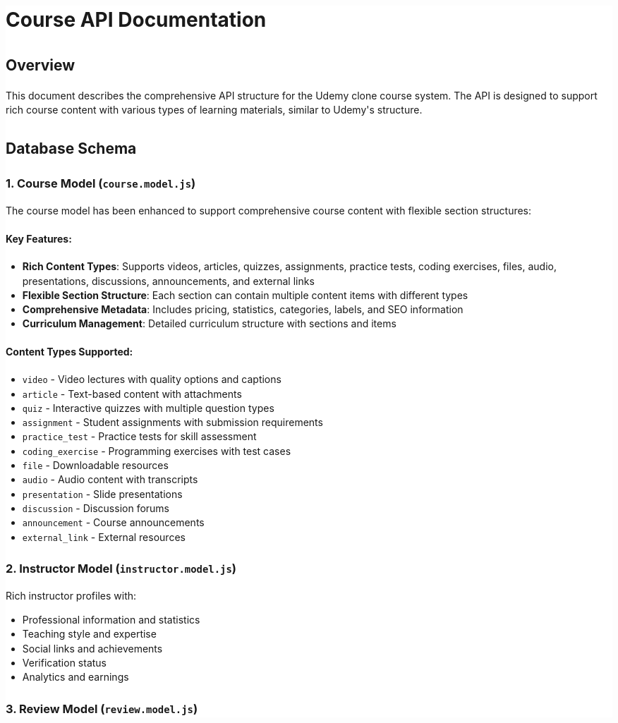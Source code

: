# Course API Documentation

## Overview

This document describes the comprehensive API structure for the Udemy clone course system. The API is designed to support rich course content with various types of learning materials, similar to Udemy's structure.

## Database Schema

### 1. Course Model (`course.model.js`)

The course model has been enhanced to support comprehensive course content with flexible section structures:

#### Key Features:

- **Rich Content Types**: Supports videos, articles, quizzes, assignments, practice tests, coding exercises, files, audio, presentations, discussions, announcements, and external links
- **Flexible Section Structure**: Each section can contain multiple content items with different types
- **Comprehensive Metadata**: Includes pricing, statistics, categories, labels, and SEO information
- **Curriculum Management**: Detailed curriculum structure with sections and items

#### Content Types Supported:

- `video` - Video lectures with quality options and captions
- `article` - Text-based content with attachments
- `quiz` - Interactive quizzes with multiple question types
- `assignment` - Student assignments with submission requirements
- `practice_test` - Practice tests for skill assessment
- `coding_exercise` - Programming exercises with test cases
- `file` - Downloadable resources
- `audio` - Audio content with transcripts
- `presentation` - Slide presentations
- `discussion` - Discussion forums
- `announcement` - Course announcements
- `external_link` - External resources

### 2. Instructor Model (`instructor.model.js`)

Rich instructor profiles with:

- Professional information and statistics
- Teaching style and expertise
- Social links and achievements
- Verification status
- Analytics and earnings

### 3. Review Model (`review.model.js`)
